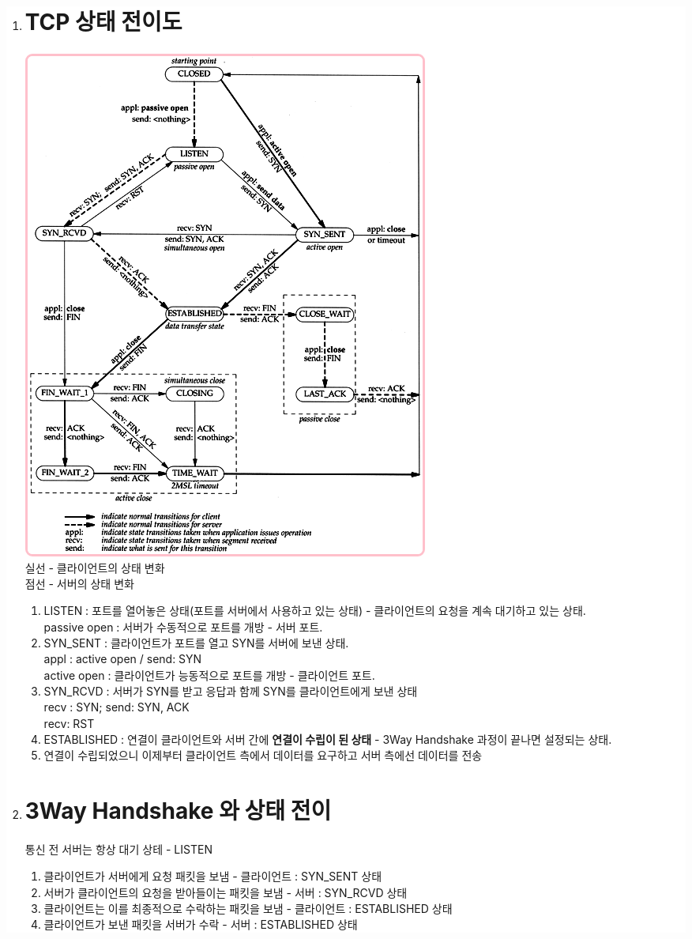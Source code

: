 1. # TCP 상태 전이도
   <img src="../../imgs/network/tcp_transition_diagram_2.jpg
   " style="border:3px solid pink;border-radius:9px;width:500px">   
   실선 - 클라이언트의 상태 변화   
   점선 - 서버의 상태 변화   

   1) LISTEN : 포트를 열어놓은 상태(포트를 서버에서 사용하고 있는 상태) - 클라이언트의 요청을 계속 대기하고 있는 상태.   
   passive open : 서버가 수동적으로 포트를 개방 - 서버 포트.   
   2) SYN_SENT : 클라이언트가 포트를 열고 SYN를 서버에 보낸 상태.   
   appl : active open / send: SYN   
   active open : 클라이언트가 능동적으로 포트를 개방 - 클라이언트 포트.   
   3) SYN_RCVD : 서버가 SYN를 받고 응답과 함께 SYN를 클라이언트에게 보낸 상태   
   recv : SYN; send: SYN, ACK   
   recv: RST   
   4) ESTABLISHED : 연결이 클라이언트와 서버 간에 __연결이 수립이 된 상태__ - 3Way Handshake 과정이 끝나면 설정되는 상태.   
   5) 연결이 수립되었으니 이제부터 클라이언트 측에서 데이터를 요구하고 서버 측에선 데이터를 전송   

1. # 3Way Handshake 와 상태 전이
     
   통신 전 서버는 항상 대기 상테 - LISTEN   
   1) 클라이언트가 서버에게 요청 패킷을 보냄 - 클라이언트 : SYN_SENT 상태   
   2) 서버가 클라이언트의 요청을 받아들이는 패킷을 보냄 - 서버 : SYN_RCVD 상태   
   3) 클라이언트는 이를 최종적으로 수락하는 패킷을 보냄 - 클라이언트 : ESTABLISHED 상태   
   4) 클라이언트가 보낸 패킷을 서버가 수락 - 서버 : ESTABLISHED 상태   
   